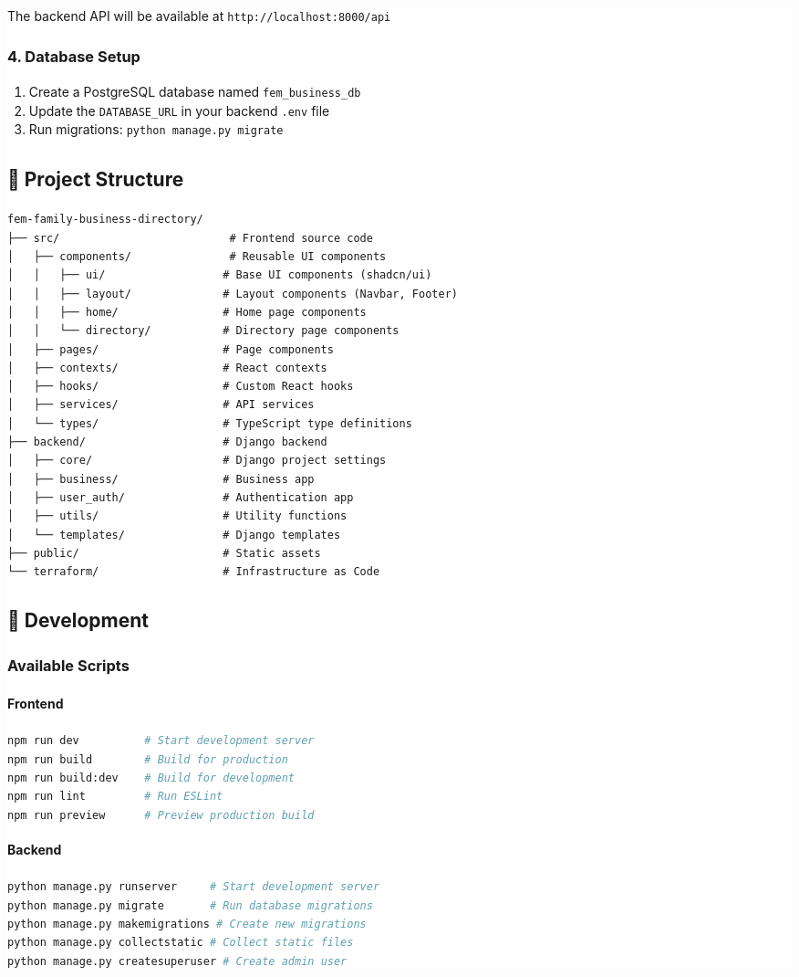 The backend API will be available at `http://localhost:8000/api`

### 4. Database Setup

1. Create a PostgreSQL database named `fem_business_db`
2. Update the `DATABASE_URL` in your backend `.env` file
3. Run migrations: `python manage.py migrate`

## 📁 Project Structure

```
fem-family-business-directory/
├── src/                          # Frontend source code
│   ├── components/               # Reusable UI components
│   │   ├── ui/                  # Base UI components (shadcn/ui)
│   │   ├── layout/              # Layout components (Navbar, Footer)
│   │   ├── home/                # Home page components
│   │   └── directory/           # Directory page components
│   ├── pages/                   # Page components
│   ├── contexts/                # React contexts
│   ├── hooks/                   # Custom React hooks
│   ├── services/                # API services
│   └── types/                   # TypeScript type definitions
├── backend/                     # Django backend
│   ├── core/                    # Django project settings
│   ├── business/                # Business app
│   ├── user_auth/               # Authentication app
│   ├── utils/                   # Utility functions
│   └── templates/               # Django templates
├── public/                      # Static assets
└── terraform/                   # Infrastructure as Code
```

## 🔧 Development

### Available Scripts

#### Frontend
```bash
npm run dev          # Start development server
npm run build        # Build for production
npm run build:dev    # Build for development
npm run lint         # Run ESLint
npm run preview      # Preview production build
```

#### Backend
```bash
python manage.py runserver     # Start development server
python manage.py migrate       # Run database migrations
python manage.py makemigrations # Create new migrations
python manage.py collectstatic # Collect static files
python manage.py createsuperuser # Create admin user
```
